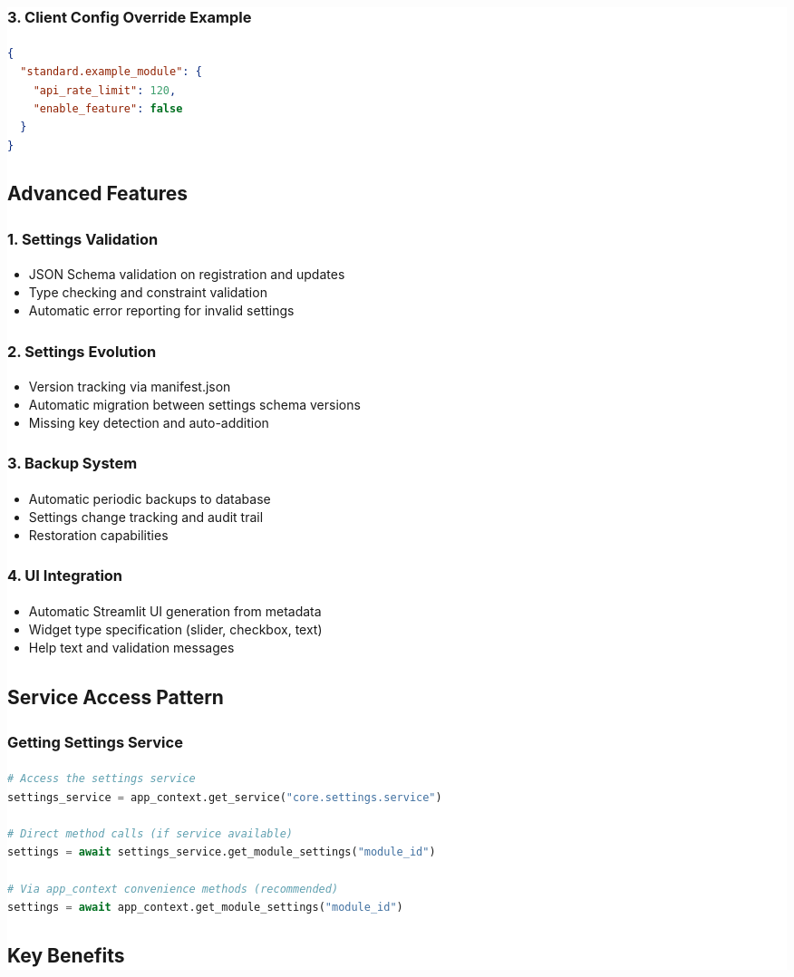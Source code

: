 ### 3. Client Config Override Example
```json
{
  "standard.example_module": {
    "api_rate_limit": 120,
    "enable_feature": false
  }
}
```

## Advanced Features

### 1. Settings Validation
- JSON Schema validation on registration and updates
- Type checking and constraint validation
- Automatic error reporting for invalid settings

### 2. Settings Evolution
- Version tracking via manifest.json
- Automatic migration between settings schema versions
- Missing key detection and auto-addition

### 3. Backup System
- Automatic periodic backups to database
- Settings change tracking and audit trail
- Restoration capabilities

### 4. UI Integration
- Automatic Streamlit UI generation from metadata
- Widget type specification (slider, checkbox, text)
- Help text and validation messages

## Service Access Pattern

### Getting Settings Service
```python
# Access the settings service
settings_service = app_context.get_service("core.settings.service")

# Direct method calls (if service available)
settings = await settings_service.get_module_settings("module_id")

# Via app_context convenience methods (recommended)
settings = await app_context.get_module_settings("module_id")
```


## Key Benefits
